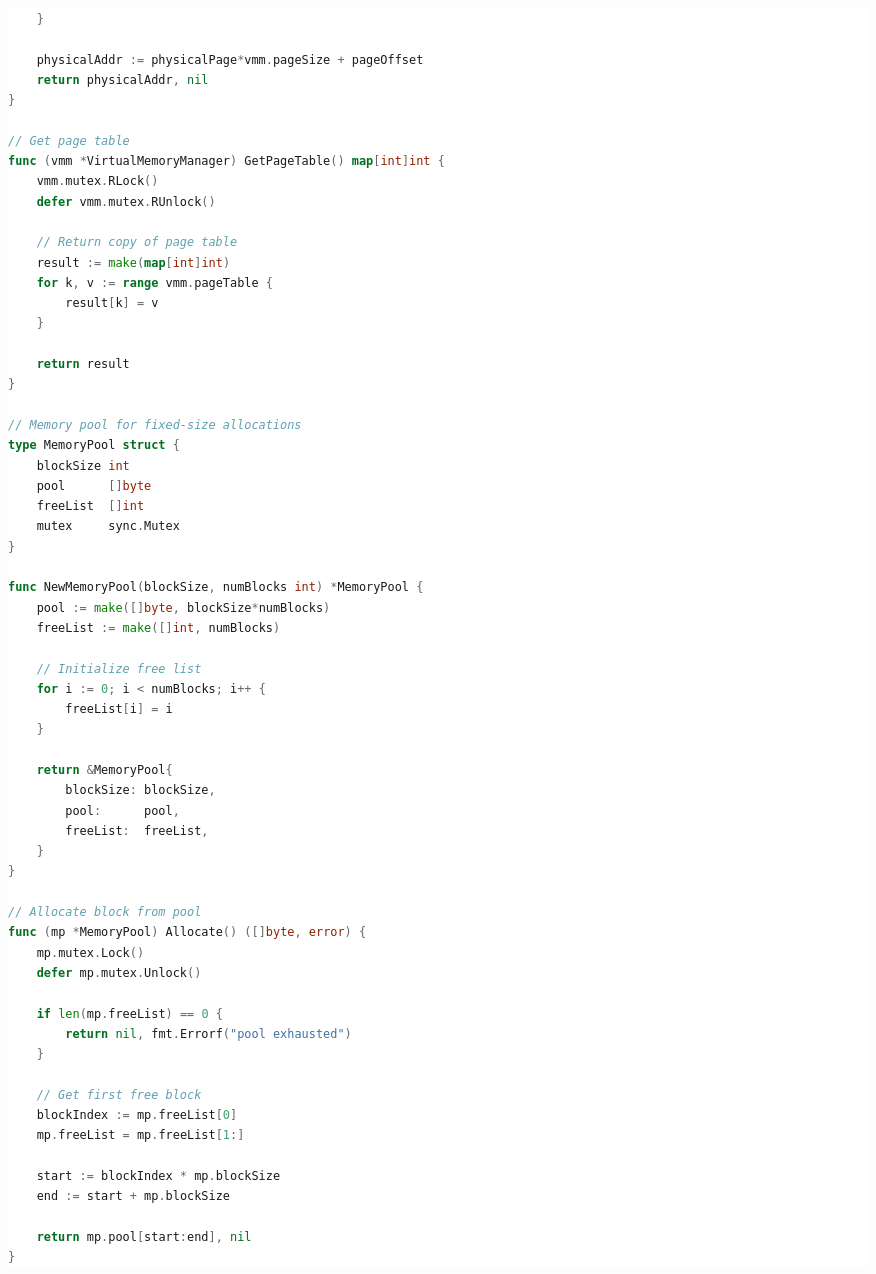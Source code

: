 ```go
    }

    physicalAddr := physicalPage*vmm.pageSize + pageOffset
    return physicalAddr, nil
}

// Get page table
func (vmm *VirtualMemoryManager) GetPageTable() map[int]int {
    vmm.mutex.RLock()
    defer vmm.mutex.RUnlock()

    // Return copy of page table
    result := make(map[int]int)
    for k, v := range vmm.pageTable {
        result[k] = v
    }

    return result
}

// Memory pool for fixed-size allocations
type MemoryPool struct {
    blockSize int
    pool      []byte
    freeList  []int
    mutex     sync.Mutex
}

func NewMemoryPool(blockSize, numBlocks int) *MemoryPool {
    pool := make([]byte, blockSize*numBlocks)
    freeList := make([]int, numBlocks)

    // Initialize free list
    for i := 0; i < numBlocks; i++ {
        freeList[i] = i
    }

    return &MemoryPool{
        blockSize: blockSize,
        pool:      pool,
        freeList:  freeList,
    }
}

// Allocate block from pool
func (mp *MemoryPool) Allocate() ([]byte, error) {
    mp.mutex.Lock()
    defer mp.mutex.Unlock()

    if len(mp.freeList) == 0 {
        return nil, fmt.Errorf("pool exhausted")
    }

    // Get first free block
    blockIndex := mp.freeList[0]
    mp.freeList = mp.freeList[1:]

    start := blockIndex * mp.blockSize
    end := start + mp.blockSize

    return mp.pool[start:end], nil
}

```